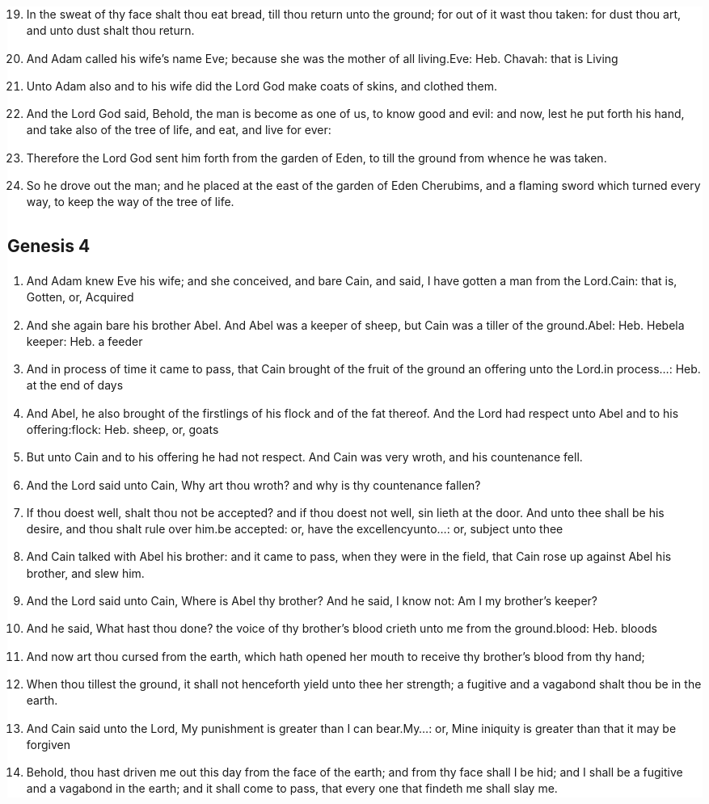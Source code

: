 19. In the sweat of thy face shalt thou eat bread, till thou return unto the ground; for out of it wast thou taken: for dust thou art, and unto dust shalt thou return.

20. And Adam called his wife’s name Eve; because she was the mother of all living.Eve: Heb. Chavah: that is Living

21. Unto Adam also and to his wife did the Lord God make coats of skins, and clothed them.

22. And the Lord God said, Behold, the man is become as one of us, to know good and evil: and now, lest he put forth his hand, and take also of the tree of life, and eat, and live for ever:

23. Therefore the Lord God sent him forth from the garden of Eden, to till the ground from whence he was taken.

24. So he drove out the man; and he placed at the east of the garden of Eden Cherubims, and a flaming sword which turned every way, to keep the way of the tree of life. 

## Genesis 4

1. And Adam knew Eve his wife; and she conceived, and bare Cain, and said, I have gotten a man from the Lord.Cain: that is, Gotten, or, Acquired

2. And she again bare his brother Abel. And Abel was a keeper of sheep, but Cain was a tiller of the ground.Abel: Heb. Hebela keeper: Heb. a feeder

3. And in process of time it came to pass, that Cain brought of the fruit of the ground an offering unto the Lord.in process…: Heb. at the end of days

4. And Abel, he also brought of the firstlings of his flock and of the fat thereof. And the Lord had respect unto Abel and to his offering:flock: Heb. sheep, or, goats

5. But unto Cain and to his offering he had not respect. And Cain was very wroth, and his countenance fell.

6. And the Lord said unto Cain, Why art thou wroth? and why is thy countenance fallen?

7. If thou doest well, shalt thou not be accepted? and if thou doest not well, sin lieth at the door. And unto thee shall be his desire, and thou shalt rule over him.be accepted: or, have the excellencyunto…: or, subject unto thee

8. And Cain talked with Abel his brother: and it came to pass, when they were in the field, that Cain rose up against Abel his brother, and slew him.

9. And the Lord said unto Cain, Where is Abel thy brother? And he said, I know not: Am I my brother’s keeper?

10. And he said, What hast thou done? the voice of thy brother’s blood crieth unto me from the ground.blood: Heb. bloods

11. And now art thou cursed from the earth, which hath opened her mouth to receive thy brother’s blood from thy hand;

12. When thou tillest the ground, it shall not henceforth yield unto thee her strength; a fugitive and a vagabond shalt thou be in the earth.

13. And Cain said unto the Lord, My punishment is greater than I can bear.My…: or, Mine iniquity is greater than that it may be forgiven

14. Behold, thou hast driven me out this day from the face of the earth; and from thy face shall I be hid; and I shall be a fugitive and a vagabond in the earth; and it shall come to pass, that every one that findeth me shall slay me.
